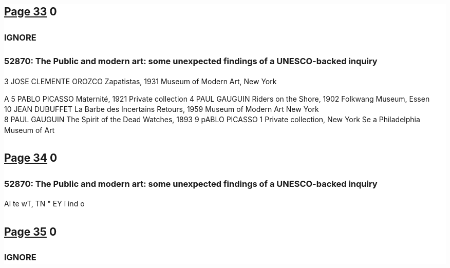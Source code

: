 
## [Page 33](078380engo.pdf#page=33) 0

### IGNORE

  


### 52870: The Public and modern art: some unexpected findings of a UNESCO-backed inquiry

  
3 JOSE CLEMENTE OROZCO 
Zapatistas, 1931 
Museum of Modern Art, New York 
       
A 
5 PABLO PICASSO 
Maternité, 1921 
Private collection 
4 PAUL GAUGUIN 
Riders on the Shore, 1902 
Folkwang Museum, Essen   
10 JEAN DUBUFFET 
La Barbe des Incertains 
Retours, 1959 
Museum of Modern Art 
New York    
8 PAUL GAUGUIN 
The Spirit of the Dead Watches, 1893 9 pABLO PICASSO 1 
Private collection, New York Se a 
Philadelphia Museum of Art 

## [Page 34](078380engo.pdf#page=34) 0

### 52870: The Public and modern art: some unexpected findings of a UNESCO-backed inquiry

Al 
te wT, TN 
" 
EY i ind 
o 
 
 
   
 
 

## [Page 35](078380engo.pdf#page=35) 0

### IGNORE

  